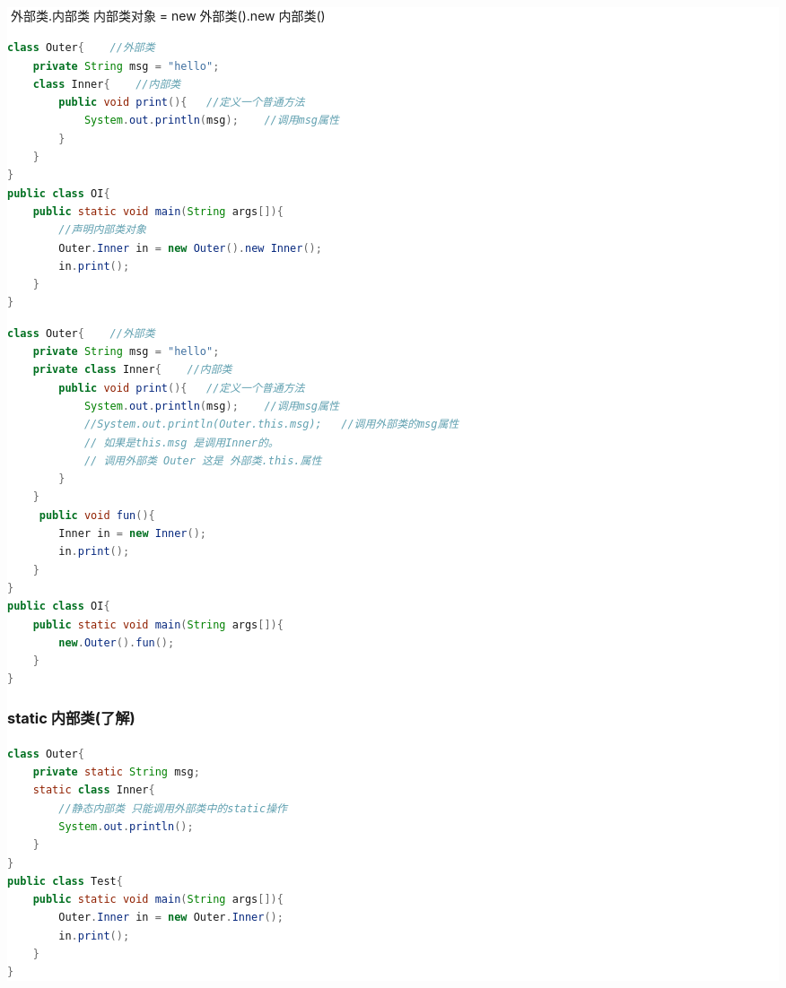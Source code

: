 ​		外部类.内部类  内部类对象 =  new 外部类().new  内部类()

```java
class Outer{	//外部类
    private String msg = "hello";
    class Inner{	//内部类
        public void print(){   //定义一个普通方法
            System.out.println(msg);	//调用msg属性
        }
    }
}
public class OI{
    public static void main(String args[]){
        //声明内部类对象
        Outer.Inner in = new Outer().new Inner();
        in.print();
    }
}
```



```java
class Outer{	//外部类
    private String msg = "hello";
    private class Inner{	//内部类
        public void print(){   //定义一个普通方法
            System.out.println(msg);	//调用msg属性
            //System.out.println(Outer.this.msg);	//调用外部类的msg属性
            // 如果是this.msg 是调用Inner的。
            // 调用外部类 Outer 这是 外部类.this.属性
        }
    }
     public void fun(){
        Inner in = new Inner();
        in.print();
    }
}
public class OI{
    public static void main(String args[]){
        new.Outer().fun();
    }
}
```



### static 内部类(了解)



```java
class Outer{
    private static String msg;
    static class Inner{
        //静态内部类 只能调用外部类中的static操作
        System.out.println();
    }
}
public class Test{
    public static void main(String args[]){
        Outer.Inner in = new Outer.Inner();
        in.print();
    }
}
```
